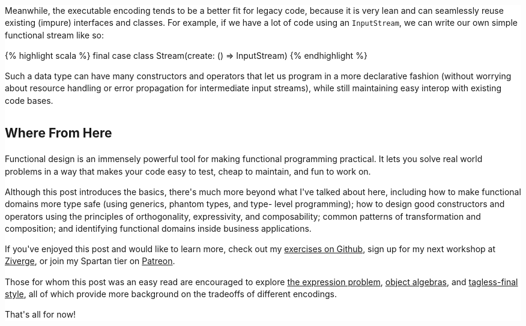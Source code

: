 Meanwhile, the executable encoding tends to be a better fit for legacy code, because it is very 
lean and can seamlessly reuse existing (impure) interfaces and classes. For example, if we have a 
lot of code using an `InputStream`, we can write our own simple functional stream like so:

{% highlight scala %}
final case class Stream(create: () => InputStream)
{% endhighlight %}

Such a data type can have many constructors and operators that let us program in a more declarative 
fashion (without worrying about resource handling or error propagation for intermediate input 
streams), while still maintaining easy interop with existing code bases.

## Where From Here

Functional design is an immensely powerful tool for making functional programming practical. It lets
you solve real world problems in a way that makes your code easy to test, cheap to maintain, and fun
to work on.

Although this post introduces the basics, there's much more beyond what I've talked about here, 
including how to make functional domains more type safe (using generics, phantom types, and type-
level programming); how to design good constructors and operators using the principles of 
orthogonality, expressivity, and composability; common patterns of transformation and 
composition; and identifying functional domains inside business applications.

If you've enjoyed this post and would like to learn more, check out my 
[exercises on Github](https://github.com/jdegoes/functional-design), sign up for my next workshop 
at [Ziverge](https://ziverge.com), or join my Spartan tier on [Patreon](https://patreon.com/jdegoes).

Those for whom this post was an easy read are encouraged to explore 
[the expression problem](https://en.wikipedia.org/wiki/Expression_problem), 
[object algebras](https://www.cs.utexas.edu/~wcook/Drafts/2012/ecoop2012.pdf),
and [tagless-final style](http://okmij.org/ftp/tagless-final/index.html), all of which provide more 
background on the tradeoffs of different encodings.

That's all for now!